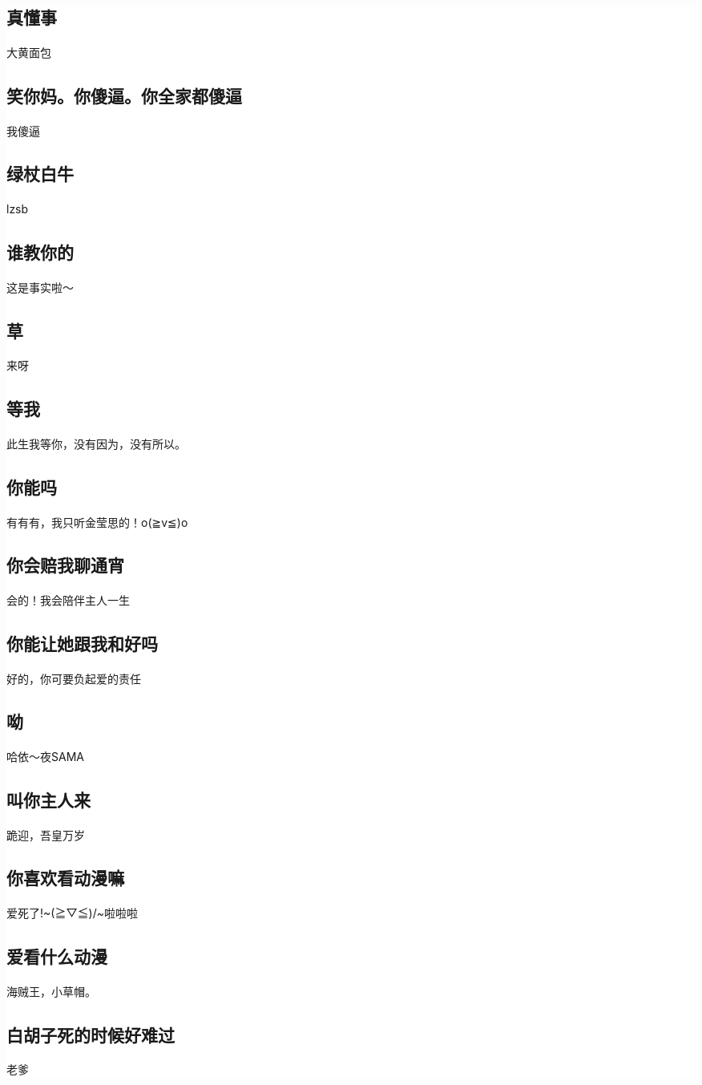 ## 真懂事
大黄面包

## 笑你妈。你傻逼。你全家都傻逼
我傻逼

## 绿杖白牛
lzsb

## 谁教你的
这是事实啦〜

## 草
来呀

## 等我
此生我等你，没有因为，没有所以。

## 你能吗
有有有，我只听金莹思的！o(≧v≦)o

## 你会赔我聊通宵
会的！我会陪伴主人一生

## 你能让她跟我和好吗
好的，你可要负起爱的责任

## 呦
哈依～夜SAMA

## 叫你主人来
跪迎，吾皇万岁

## 你喜欢看动漫嘛
爱死了!~\(≧▽≦)/~啦啦啦

## 爱看什么动漫
海贼王，小草帽。

## 白胡子死的时候好难过
老爹
